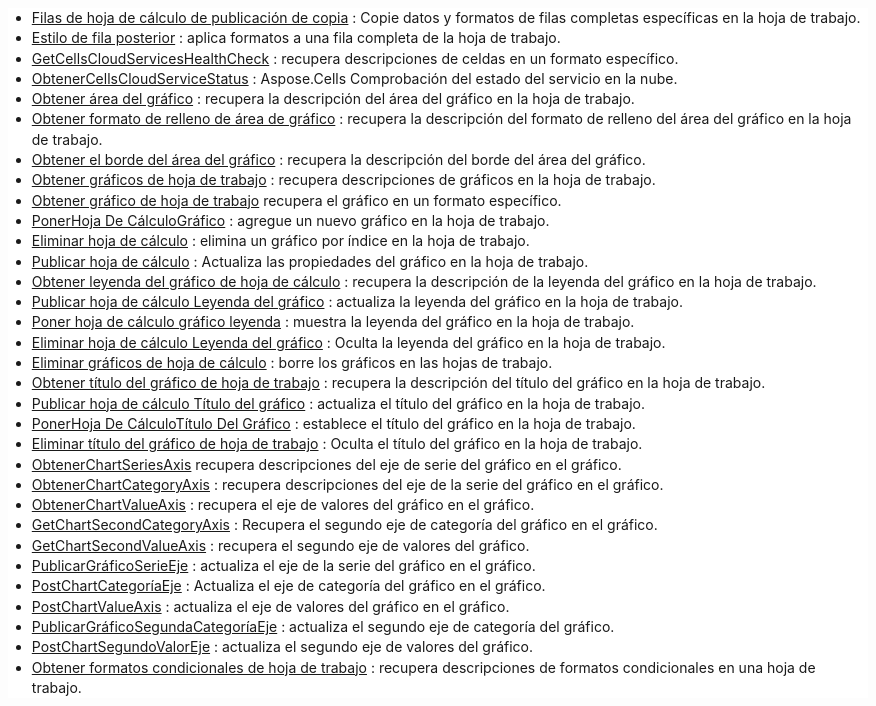 - [Filas de hoja de cálculo de publicación de copia](operation/postcopyworksheetrows) : Copie datos y formatos de filas completas específicas en la hoja de trabajo.
- [Estilo de fila posterior](operation/postrowstyle) : aplica formatos a una fila completa de la hoja de trabajo.
- [GetCellsCloudServicesHealthCheck](operation/getcellscloudserviceshealthcheck) : recupera descripciones de celdas en un formato específico.
- [ObtenerCellsCloudServiceStatus](operation/getcellscloudservicestatus) : Aspose.Cells Comprobación del estado del servicio en la nube.
- [Obtener área del gráfico](operation/getchartarea) : recupera la descripción del área del gráfico en la hoja de trabajo.
- [Obtener formato de relleno de área de gráfico](operation/getchartareafillformat) : recupera la descripción del formato de relleno del área del gráfico en la hoja de trabajo.
- [Obtener el borde del área del gráfico](operation/getchartareaborder) : recupera la descripción del borde del área del gráfico.
- [Obtener gráficos de hoja de trabajo](operation/getworksheetcharts) : recupera descripciones de gráficos en la hoja de trabajo.
- [Obtener gráfico de hoja de trabajo](operation/getworksheetchart) recupera el gráfico en un formato específico.
- [PonerHoja De CálculoGráfico](operation/putworksheetchart) : agregue un nuevo gráfico en la hoja de trabajo.
- [Eliminar hoja de cálculo](operation/deleteworksheetchart) : elimina un gráfico por índice en la hoja de trabajo.
- [Publicar hoja de cálculo](operation/postworksheetchart) : Actualiza las propiedades del gráfico en la hoja de trabajo.
- [Obtener leyenda del gráfico de hoja de cálculo](operation/getworksheetchartlegend) : recupera la descripción de la leyenda del gráfico en la hoja de trabajo.
- [Publicar hoja de cálculo Leyenda del gráfico](operation/postworksheetchartlegend) : actualiza la leyenda del gráfico en la hoja de trabajo.
- [Poner hoja de cálculo gráfico leyenda](operation/putworksheetchartlegend) : muestra la leyenda del gráfico en la hoja de trabajo.
- [Eliminar hoja de cálculo Leyenda del gráfico](operation/deleteworksheetchartlegend) : Oculta la leyenda del gráfico en la hoja de trabajo.
- [Eliminar gráficos de hoja de cálculo](operation/deleteworksheetcharts) : borre los gráficos en las hojas de trabajo.
- [Obtener título del gráfico de hoja de trabajo](operation/getworksheetcharttitle) : recupera la descripción del título del gráfico en la hoja de trabajo.
- [Publicar hoja de cálculo Título del gráfico](operation/postworksheetcharttitle) : actualiza el título del gráfico en la hoja de trabajo.
- [PonerHoja De CálculoTítulo Del Gráfico](operation/putworksheetcharttitle) : establece el título del gráfico en la hoja de trabajo.
- [Eliminar título del gráfico de hoja de trabajo](operation/deleteworksheetcharttitle) : Oculta el título del gráfico en la hoja de trabajo.
- [ObtenerChartSeriesAxis](operation/getchartseriesaxis) recupera descripciones del eje de serie del gráfico en el gráfico.
- [ObtenerChartCategoryAxis](operation/getchartcategoryaxis) : recupera descripciones del eje de la serie del gráfico en el gráfico.
- [ObtenerChartValueAxis](operation/getchartvalueaxis) : recupera el eje de valores del gráfico en el gráfico.
- [GetChartSecondCategoryAxis](operation/getchartsecondcategoryaxis) : Recupera el segundo eje de categoría del gráfico en el gráfico.
- [GetChartSecondValueAxis](operation/getchartsecondvalueaxis) : recupera el segundo eje de valores del gráfico.
- [PublicarGráficoSerieEje](operation/postchartseriesaxis) : actualiza el eje de la serie del gráfico en el gráfico.
- [PostChartCategoríaEje](operation/postchartcategoryaxis) : Actualiza el eje de categoría del gráfico en el gráfico.
- [PostChartValueAxis](operation/postchartvalueaxis) : actualiza el eje de valores del gráfico en el gráfico.
- [PublicarGráficoSegundaCategoríaEje](operation/postchartsecondcategoryaxis) : actualiza el segundo eje de categoría del gráfico.
- [PostChartSegundoValorEje](operation/postchartsecondvalueaxis) : actualiza el segundo eje de valores del gráfico.
- [Obtener formatos condicionales de hoja de trabajo](operation/getworksheetconditionalformattings) : recupera descripciones de formatos condicionales en una hoja de trabajo.